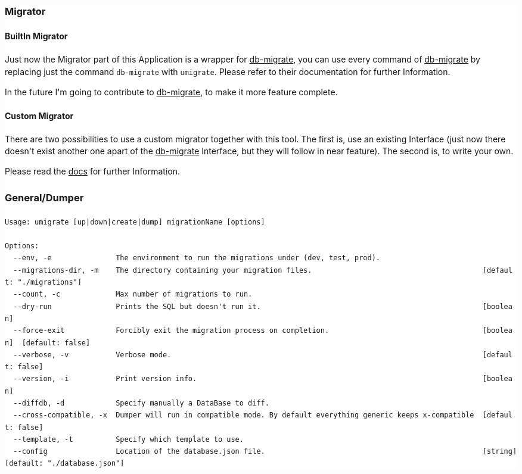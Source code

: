 ### Migrator

#### BuiltIn Migrator

Just now the Migrator part of this Application is a wrapper for [db-migrate](https://github.com/kunklejr/node-db-migrate/), you can use every command of [db-migrate](https://github.com/kunklejr/node-db-migrate/) by replacing just the command `db-migrate` with `umigrate`. Please refer to their documentation for further Information.

In the future I'm going to contribute to [db-migrate](https://github.com/kunklejr/node-db-migrate/), to make it more feature complete.

#### Custom Migrator

There are two possibilities to use a custom migrator together with this tool. The first is, use an existing Interface (just now there doesn't exist another one apart of the [db-migrate](https://github.com/kunklejr/node-db-migrate/) Interface, but they will follow in near feature). The second is, to write your own.

Please read the [docs](http://umigrate.readthedocs.org/en/latest/developers/templates/creatingOwnTemplate/) 
for further Information.


### General/Dumper


```shell
Usage: umigrate [up|down|create|dump] migrationName [options]

Options:
  --env, -e               The environment to run the migrations under (dev, test, prod).                      
  --migrations-dir, -m    The directory containing your migration files.                                        [default: "./migrations"]
  --count, -c             Max number of migrations to run.                                                    
  --dry-run               Prints the SQL but doesn't run it.                                                    [boolean]
  --force-exit            Forcibly exit the migration process on completion.                                    [boolean]  [default: false]
  --verbose, -v           Verbose mode.                                                                         [default: false]
  --version, -i           Print version info.                                                                   [boolean]
  --diffdb, -d            Specify manually a DataBase to diff.                                                
  --cross-compatible, -x  Dumper will run in compatible mode. By default everything generic keeps x-compatible  [default: false]
  --template, -t          Specify which tempĺate to use.                                                      
  --config                Location of the database.json file.                                                   [string]  [default: "./database.json"]
```
